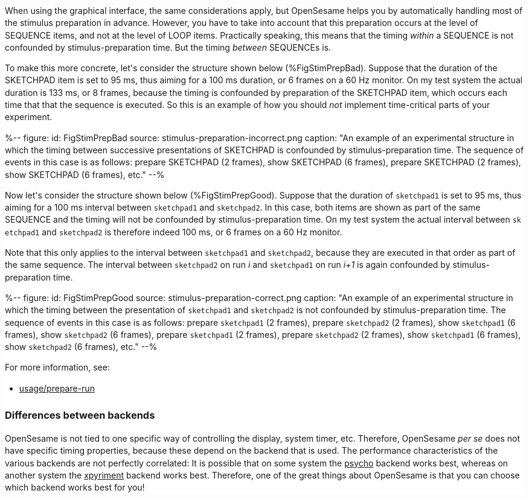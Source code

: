 When using the graphical interface, the same considerations apply, but OpenSesame helps you by automatically handling most of the stimulus preparation in advance. However, you have to take into account that this preparation occurs at the level of SEQUENCE items, and not at the level of LOOP items. Practically speaking, this means that the timing *within* a SEQUENCE is not confounded by stimulus-preparation time. But the timing *between* SEQUENCEs is.

To make this more concrete, let's consider the structure shown below (%FigStimPrepBad). Suppose that the duration of the SKETCHPAD item is set to 95 ms, thus aiming for a 100 ms duration, or 6 frames on a 60 Hz monitor. On my test system the actual duration is 133 ms, or 8 frames, because the timing is confounded by preparation of the SKETCHPAD item, which occurs each time that that the sequence is executed. So this is an example of how you should *not* implement time-critical parts of your experiment.

%--
figure:
 id: FigStimPrepBad
 source: stimulus-preparation-incorrect.png
 caption: "An example of an experimental structure in which the timing between successive presentations of SKETCHPAD is confounded by stimulus-preparation time. The sequence of events in this case is as follows: prepare SKETCHPAD (2 frames), show SKETCHPAD (6 frames), prepare SKETCHPAD (2 frames), show SKETCHPAD (6 frames), etc."
--%

Now let's consider the structure shown below (%FigStimPrepGood). Suppose that the duration of `sketchpad1` is set to 95 ms, thus aiming for a 100 ms interval between `sketchpad1` and `sketchpad2`. In this case, both items are shown as part of the same SEQUENCE and the timing will not be confounded by stimulus-preparation time. On my test system the actual interval between `sketchpad1` and `sketchpad2` is therefore indeed 100 ms, or 6 frames on a 60 Hz monitor.

Note that this only applies to the interval between `sketchpad1` and `sketchpad2`, because they are executed in that order as part of the same sequence. The interval between `sketchpad2` on run *i* and `sketchpad1` on run *i+1* is again confounded by stimulus-preparation time.

%--
figure:
 id: FigStimPrepGood
 source: stimulus-preparation-correct.png
 caption: "An example of an experimental structure in which the timing between the presentation of `sketchpad1` and `sketchpad2` is not confounded by stimulus-preparation time. The sequence of events in this case is as follows: prepare `sketchpad1` (2 frames), prepare `sketchpad2` (2 frames), show `sketchpad1` (6 frames), show `sketchpad2` (6 frames), prepare `sketchpad1` (2 frames), prepare `sketchpad2` (2 frames), show `sketchpad1` (6 frames), show `sketchpad2` (6 frames), etc."
--%

For more information, see:

- [usage/prepare-run]

### Differences between backends

OpenSesame is not tied to one specific way of controlling the display, system timer, etc. Therefore, OpenSesame *per se* does not have specific timing properties, because these depend on the backend that is used. The performance characteristics of the various backends are not perfectly correlated: It is possible that on some system the [psycho] backend works best, whereas on another system the [xpyriment] backend works best. Therefore, one of the great things about OpenSesame is that you can choose which backend works best for you!


[psycho]: /backends/xpyriment/
[xpyriment]: /backends/xpyriment/
[legacy]: /backends/legacy/
[miscellaneous/clock-drift]: /miscellaneous/clock-drift
[usage/prepare-run]: /usage/prepare-run
[backends]: /backends
[forms]: /forms